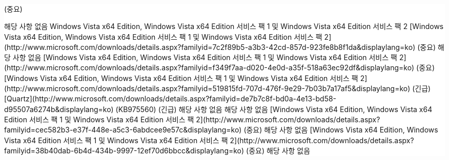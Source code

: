 (중요)
</td>
<td style="border:1px solid black;">
해당 사항 없음
</td>
</tr>
<tr class="alternateRow">
<td style="border:1px solid black;">
Windows Vista x64 Edition, Windows Vista x64 Edition 서비스 팩 1 및 Windows Vista x64 Edition 서비스 팩 2
</td>
<td style="border:1px solid black;">
[Windows Vista x64 Edition, Windows Vista x64 Edition 서비스 팩 1 및 Windows Vista x64 Edition 서비스 팩 2](http://www.microsoft.com/downloads/details.aspx?familyid=7c2f89b5-a3b3-42cd-857d-923fe8b8f1da&displaylang=ko)  
(중요)
</td>
<td style="border:1px solid black;">
해당 사항 없음
</td>
<td style="border:1px solid black;">
[Windows Vista x64 Edition, Windows Vista x64 Edition 서비스 팩 1 및 Windows Vista x64 Edition 서비스 팩 2](http://www.microsoft.com/downloads/details.aspx?familyid=f349f7aa-d020-4e0d-a35f-518a63ec92df&displaylang=ko)  
(중요)
</td>
<td style="border:1px solid black;">
[Windows Vista x64 Edition, Windows Vista x64 Edition 서비스 팩 1 및 Windows Vista x64 Edition 서비스 팩 2](http://www.microsoft.com/downloads/details.aspx?familyid=519815fd-707d-476f-9e29-7b03b7a17af5&displaylang=ko)  
(긴급)
</td>
<td style="border:1px solid black;">
[Quartz](http://www.microsoft.com/downloads/details.aspx?familyid=de7b7c8f-bd0a-4e13-bd58-d95507a6274b&displaylang=ko)  
(KB975560)  
(긴급)
</td>
<td style="border:1px solid black;">
해당 사항 없음
</td>
<td style="border:1px solid black;">
해당 사항 없음
</td>
<td style="border:1px solid black;">
[Windows Vista x64 Edition, Windows Vista x64 Edition 서비스 팩 1 및 Windows Vista x64 Edition 서비스 팩 2](http://www.microsoft.com/downloads/details.aspx?familyid=cec582b3-e37f-448e-a5c3-6abdcee9e57c&displaylang=ko)  
(중요)
</td>
<td style="border:1px solid black;">
해당 사항 없음
</td>
<td style="border:1px solid black;">
[Windows Vista x64 Edition, Windows Vista x64 Edition 서비스 팩 1 및 Windows Vista x64 Edition 서비스 팩 2](http://www.microsoft.com/downloads/details.aspx?familyid=38b40dab-6b4d-434b-9997-12ef70d6bbcc&displaylang=ko)  
(중요)
</td>
<td style="border:1px solid black;">
해당 사항 없음
</td>
</tr>
<tr>
<th colspan="12">